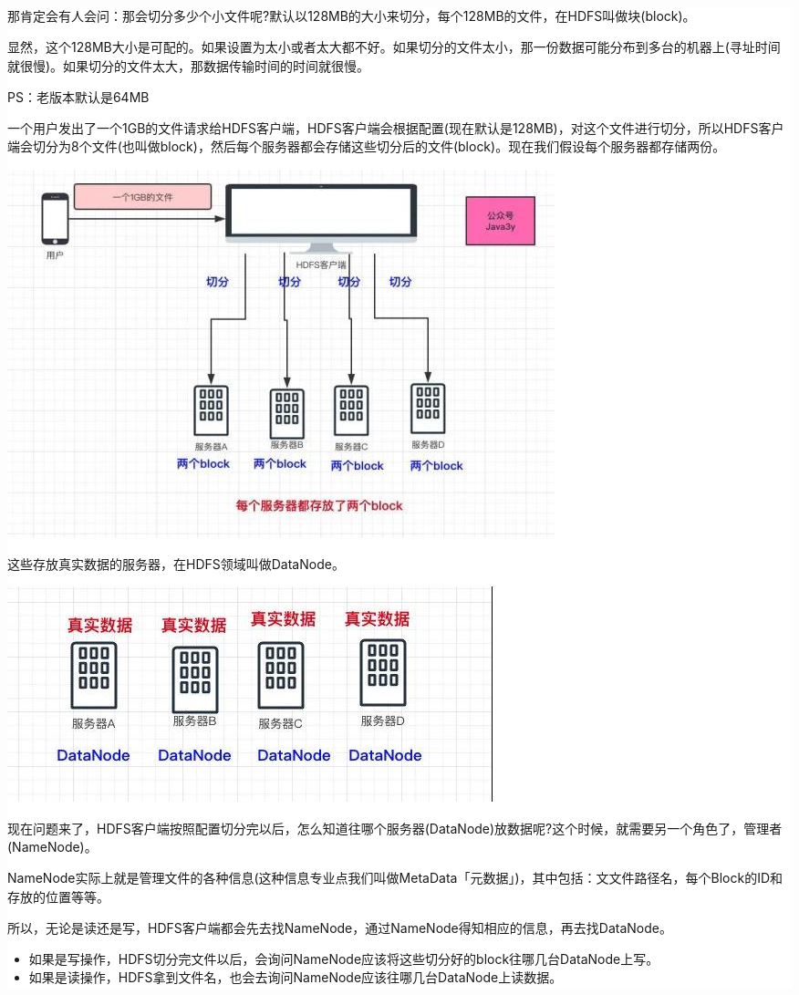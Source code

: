 那肯定会有人会问：那会切分多少个小文件呢?默认以128MB的大小来切分，每个128MB的文件，在HDFS叫做块(block)。

显然，这个128MB大小是可配的。如果设置为太小或者太大都不好。如果切分的文件太小，那一份数据可能分布到多台的机器上(寻址时间就很慢)。如果切分的文件太大，那数据传输时间的时间就很慢。

PS：老版本默认是64MB

一个用户发出了一个1GB的文件请求给HDFS客户端，HDFS客户端会根据配置(现在默认是128MB)，对这个文件进行切分，所以HDFS客户端会切分为8个文件(也叫做block)，然后每个服务器都会存储这些切分后的文件(block)。现在我们假设每个服务器都存储两份。

[![img](HDFS.assets/3.png)](https://s3.51cto.com/oss/202003/03/5cdf58683799d4e4435903a1b54a11cd.jpg-wh_600x-s_1663749555.jpg)

这些存放真实数据的服务器，在HDFS领域叫做DataNode。

[![img](HDFS.assets/4.png)](https://s3.51cto.com/oss/202003/03/dd7001a3dc1da72a3f3cbe49a9534147.jpg)

现在问题来了，HDFS客户端按照配置切分完以后，怎么知道往哪个服务器(DataNode)放数据呢?这个时候，就需要另一个角色了，管理者(NameNode)。

NameNode实际上就是管理文件的各种信息(这种信息专业点我们叫做MetaData「元数据」)，其中包括：文文件路径名，每个Block的ID和存放的位置等等。

所以，无论是读还是写，HDFS客户端都会先去找NameNode，通过NameNode得知相应的信息，再去找DataNode。

- 如果是写操作，HDFS切分完文件以后，会询问NameNode应该将这些切分好的block往哪几台DataNode上写。
- 如果是读操作，HDFS拿到文件名，也会去询问NameNode应该往哪几台DataNode上读数据。
